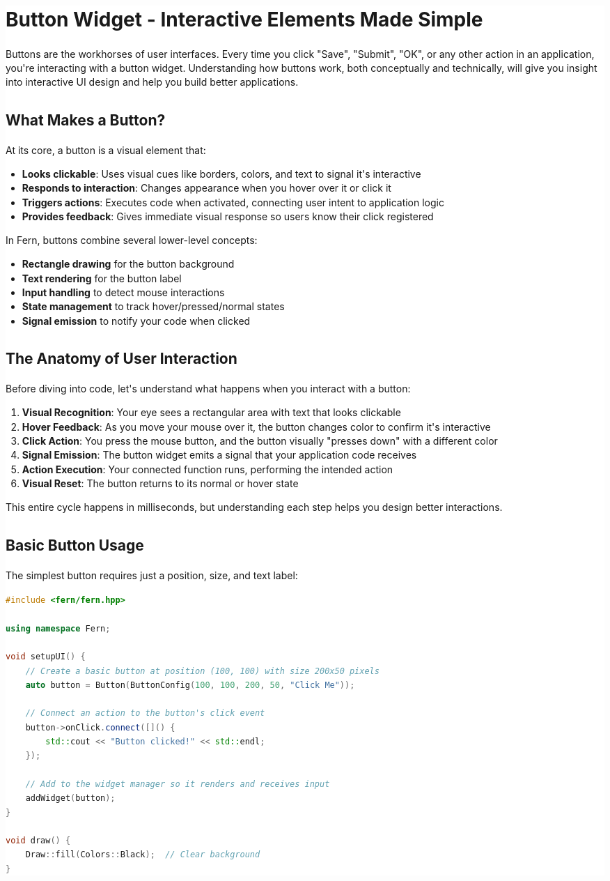 # Button Widget - Interactive Elements Made Simple

Buttons are the workhorses of user interfaces. Every time you click "Save", "Submit", "OK", or any other action in an application, you're interacting with a button widget. Understanding how buttons work, both conceptually and technically, will give you insight into interactive UI design and help you build better applications.

## What Makes a Button?

At its core, a button is a visual element that:
- **Looks clickable**: Uses visual cues like borders, colors, and text to signal it's interactive
- **Responds to interaction**: Changes appearance when you hover over it or click it
- **Triggers actions**: Executes code when activated, connecting user intent to application logic
- **Provides feedback**: Gives immediate visual response so users know their click registered

In Fern, buttons combine several lower-level concepts:
- **Rectangle drawing** for the button background
- **Text rendering** for the button label  
- **Input handling** to detect mouse interactions
- **State management** to track hover/pressed/normal states
- **Signal emission** to notify your code when clicked

## The Anatomy of User Interaction

Before diving into code, let's understand what happens when you interact with a button:

1. **Visual Recognition**: Your eye sees a rectangular area with text that looks clickable
2. **Hover Feedback**: As you move your mouse over it, the button changes color to confirm it's interactive
3. **Click Action**: You press the mouse button, and the button visually "presses down" with a different color
4. **Signal Emission**: The button widget emits a signal that your application code receives
5. **Action Execution**: Your connected function runs, performing the intended action
6. **Visual Reset**: The button returns to its normal or hover state

This entire cycle happens in milliseconds, but understanding each step helps you design better interactions.

## Basic Button Usage

The simplest button requires just a position, size, and text label:

```cpp
#include <fern/fern.hpp>

using namespace Fern;

void setupUI() {
    // Create a basic button at position (100, 100) with size 200x50 pixels
    auto button = Button(ButtonConfig(100, 100, 200, 50, "Click Me"));
    
    // Connect an action to the button's click event
    button->onClick.connect([]() {
        std::cout << "Button clicked!" << std::endl;
    });
    
    // Add to the widget manager so it renders and receives input
    addWidget(button);
}

void draw() {
    Draw::fill(Colors::Black);  // Clear background
}

```
